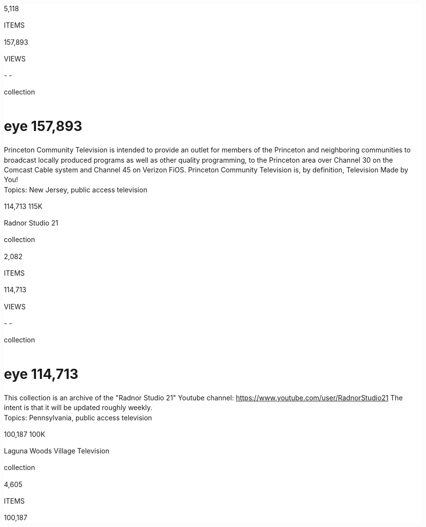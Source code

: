 5,118

ITEMS

157,893

VIEWS

\- -

<span class="iconochive-collection" aria-hidden="true"></span><span class="sr-only">collection</span>

<span class="iconochive-eye" aria-hidden="true"></span><span class="sr-only">eye</span> 157,893
===============================================================================================

Princeton Community Television is intended to provide an outlet for members of the Princeton and neighboring communities to broadcast locally produced programs as well as other quality programming, to the Princeton area over Channel 30 on the Comcast Cable system and Channel 45 on Verizon FiOS. Princeton Community Television is, by definition, Television Made by You!  
Topics: New Jersey, public access television  

114,713 115K

[](/details/rs21pa)

Radnor Studio 21

<span class="sr-only">collection</span>

2,082

ITEMS

114,713

VIEWS

\- -

<span class="iconochive-collection" aria-hidden="true"></span><span class="sr-only">collection</span>

<span class="iconochive-eye" aria-hidden="true"></span><span class="sr-only">eye</span> 114,713
===============================================================================================

This collection is an archive of the "Radnor Studio 21" Youtube channel: https://www.youtube.com/user/RadnorStudio21 The intent is that it will be updated roughly weekly.  
Topics: Pennsylvania, public access television  

100,187 100K

[](/details/lwvtca)

Laguna Woods Village Television

<span class="sr-only">collection</span>

4,605

ITEMS

100,187
